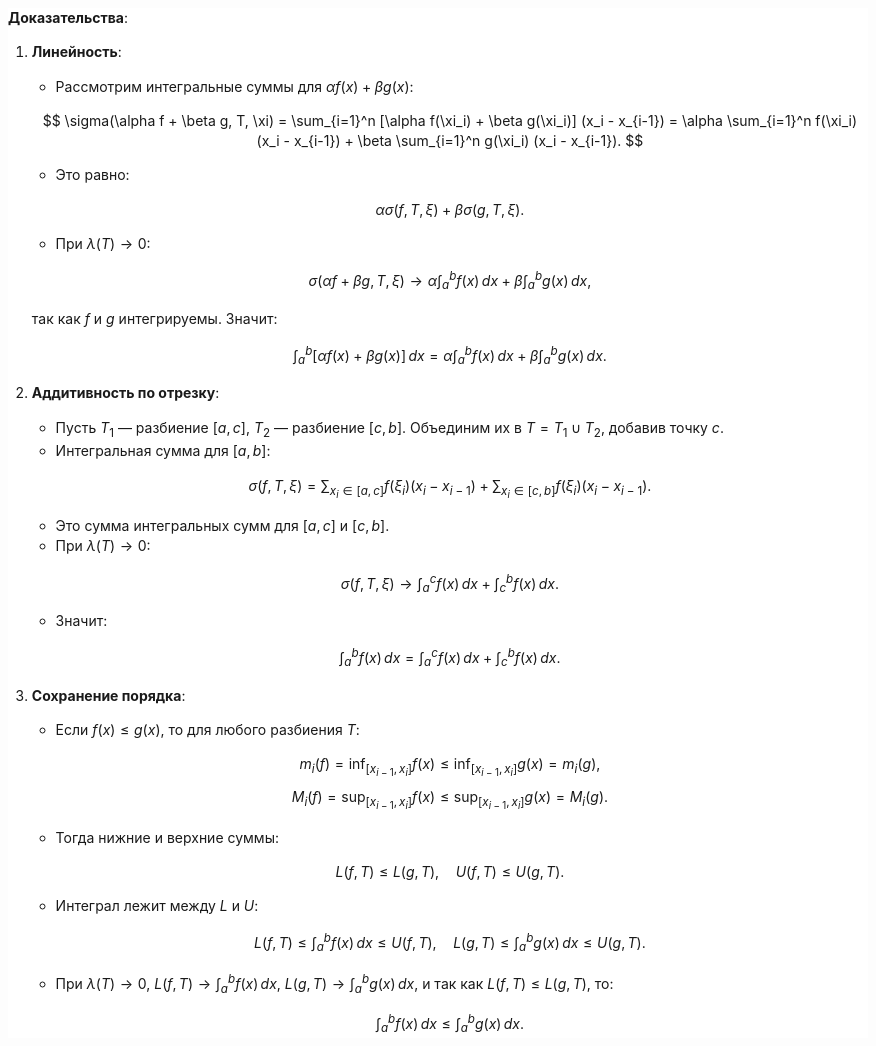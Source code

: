 **Доказательства**:

1. **Линейность**:

   - Рассмотрим интегральные суммы для $\alpha f(x) + \beta g(x)$:

   $$ \sigma(\alpha f + \beta g, T, \xi) = \sum_{i=1}^n [\alpha f(\xi_i) + \beta g(\xi_i)] (x_i - x_{i-1}) = \alpha \sum_{i=1}^n f(\xi_i) (x_i - x_{i-1}) + \beta \sum_{i=1}^n g(\xi_i) (x_i - x_{i-1}). $$

   - Это равно:

   $$ \alpha \sigma(f, T, \xi) + \beta \sigma(g, T, \xi). $$

   - При $\lambda(T) \to 0$:

   $$ \sigma(\alpha f + \beta g, T, \xi) \to \alpha \int_a^b f(x) \, dx + \beta \int_a^b g(x) \, dx, $$

   так как $f$ и $g$ интегрируемы. Значит:

   $$ \int_a^b [\alpha f(x) + \beta g(x)] \, dx = \alpha \int_a^b f(x) \, dx + \beta \int_a^b g(x) \, dx. $$

2. **Аддитивность по отрезку**:

   - Пусть $T_1$ — разбиение $[a, c]$, $T_2$ — разбиение $[c, b]$. Объединим их в $T = T_1 \cup T_2$, добавив точку $c$.
   - Интегральная сумма для $[a, b]$:

   $$ \sigma(f, T, \xi) = \sum_{x_i \in [a, c]} f(\xi_i) (x_i - x_{i-1}) + \sum_{x_i \in [c, b]} f(\xi_i) (x_i - x_{i-1}). $$

   - Это сумма интегральных сумм для $[a, c]$ и $[c, b]$.
   - При $\lambda(T) \to 0$:

   $$ \sigma(f, T, \xi) \to \int_a^c f(x) \, dx + \int_c^b f(x) \, dx. $$

   - Значит:

   $$ \int_a^b f(x) \, dx = \int_a^c f(x) \, dx + \int_c^b f(x) \, dx. $$

3. **Сохранение порядка**:

   - Если $f(x) \leq g(x)$, то для любого разбиения $T$:

   $$ m_i(f) = \inf_{[x_{i-1}, x_i]} f(x) \leq \inf_{[x_{i-1}, x_i]} g(x) = m_i(g), $$
   $$ M_i(f) = \sup_{[x_{i-1}, x_i]} f(x) \leq \sup_{[x_{i-1}, x_i]} g(x) = M_i(g). $$

   - Тогда нижние и верхние суммы:

   $$ L(f, T) \leq L(g, T), \quad U(f, T) \leq U(g, T). $$

   - Интеграл лежит между $L$ и $U$:

   $$ L(f, T) \leq \int_a^b f(x) \, dx \leq U(f, T), \quad L(g, T) \leq \int_a^b g(x) \, dx \leq U(g, T). $$

   - При $\lambda(T) \to 0$, $L(f, T) \to \int_a^b f(x) \, dx$, $L(g, T) \to \int_a^b g(x) \, dx$, и так как $L(f, T) \leq L(g, T)$, то:

   $$ \int_a^b f(x) \, dx \leq \int_a^b g(x) \, dx. $$
